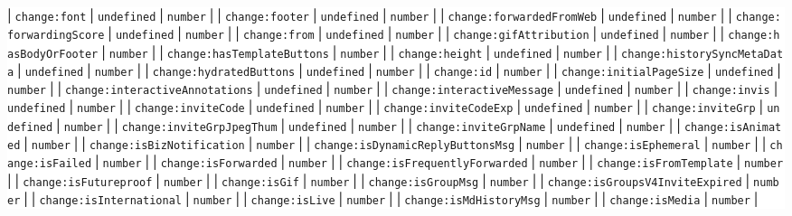 | `change:font` | `undefined` \| `number` |
| `change:footer` | `undefined` \| `number` |
| `change:forwardedFromWeb` | `undefined` \| `number` |
| `change:forwardingScore` | `undefined` \| `number` |
| `change:from` | `undefined` \| `number` |
| `change:gifAttribution` | `undefined` \| `number` |
| `change:hasBodyOrFooter` | `number` |
| `change:hasTemplateButtons` | `number` |
| `change:height` | `undefined` \| `number` |
| `change:historySyncMetaData` | `undefined` \| `number` |
| `change:hydratedButtons` | `undefined` \| `number` |
| `change:id` | `number` |
| `change:initialPageSize` | `undefined` \| `number` |
| `change:interactiveAnnotations` | `undefined` \| `number` |
| `change:interactiveMessage` | `undefined` \| `number` |
| `change:invis` | `undefined` \| `number` |
| `change:inviteCode` | `undefined` \| `number` |
| `change:inviteCodeExp` | `undefined` \| `number` |
| `change:inviteGrp` | `undefined` \| `number` |
| `change:inviteGrpJpegThum` | `undefined` \| `number` |
| `change:inviteGrpName` | `undefined` \| `number` |
| `change:isAnimated` | `number` |
| `change:isBizNotification` | `number` |
| `change:isDynamicReplyButtonsMsg` | `number` |
| `change:isEphemeral` | `number` |
| `change:isFailed` | `number` |
| `change:isForwarded` | `number` |
| `change:isFrequentlyForwarded` | `number` |
| `change:isFromTemplate` | `number` |
| `change:isFutureproof` | `number` |
| `change:isGif` | `number` |
| `change:isGroupMsg` | `number` |
| `change:isGroupsV4InviteExpired` | `number` |
| `change:isInternational` | `number` |
| `change:isLive` | `number` |
| `change:isMdHistoryMsg` | `number` |
| `change:isMedia` | `number` |